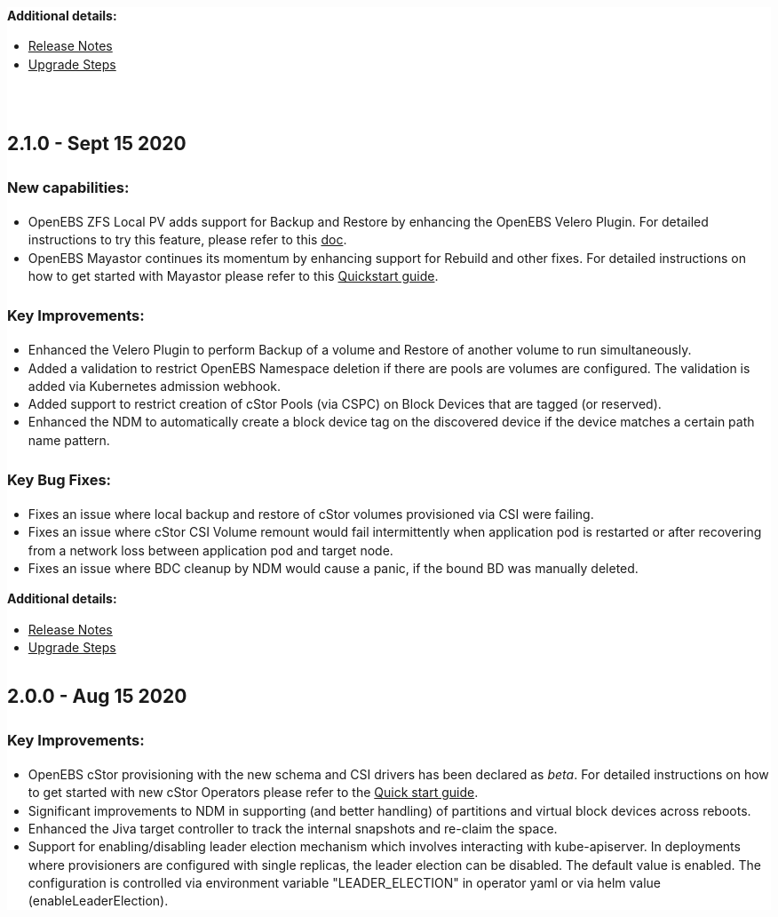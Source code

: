 
**Additional details:**
- [Release Notes](https://github.com/openebs/openebs/releases/tag/v2.2.0)
- [Upgrade Steps](/docs/next/upgrade.html)

<br>

## 2.1.0 - Sept 15 2020


### New capabilities:
- OpenEBS ZFS Local PV adds support for Backup and Restore by enhancing the OpenEBS Velero Plugin. For detailed instructions to try this feature, please refer to this [doc](https://github.com/openebs/zfs-localpv/blob/master/docs/backup-restore.md). 
- OpenEBS Mayastor continues its momentum by enhancing support for Rebuild and other fixes. For detailed instructions on how to get started with Mayastor please refer to this [Quickstart guide](https://mayastor.gitbook.io/introduction/).


### Key Improvements:

- Enhanced the Velero Plugin to perform Backup of a volume and Restore of another volume to run simultaneously. 
- Added a validation to restrict OpenEBS Namespace deletion if there are pools are volumes are configured. The validation is added via Kubernetes admission webhook.  
- Added support to restrict creation of cStor Pools (via CSPC) on Block Devices that are tagged (or reserved). 
- Enhanced the NDM to automatically create a block device tag on the discovered device if the device matches a certain path name pattern. 

### Key Bug Fixes:

- Fixes an issue where local backup and restore of cStor volumes provisioned via CSI were failing. 
- Fixes an issue where cStor CSI Volume remount would fail intermittently when application pod is restarted or after recovering from a network loss between application pod and target node. 
- Fixes an issue where BDC cleanup by NDM would cause a panic, if the bound BD was manually deleted. 


**Additional details:**
- [Release Notes](https://github.com/openebs/openebs/releases/tag/v2.1.0)
- [Upgrade Steps](/docs/next/upgrade.html)

## 2.0.0 - Aug 15 2020


### Key Improvements:

- OpenEBS cStor provisioning with the new schema and CSI drivers has been declared as _beta_. For detailed instructions on how to get started with new cStor Operators please refer to the [Quick start guide](https://github.com/openebs/cstor-operators).
- Significant improvements to NDM in supporting (and better handling) of partitions and virtual block devices across reboots. 
- Enhanced the Jiva target controller to track the internal snapshots and re-claim the space.
- Support for enabling/disabling leader election mechanism which involves interacting with kube-apiserver. In deployments where provisioners are configured with single replicas, the leader election can be disabled. The default value is enabled. The configuration is controlled via environment variable "LEADER_ELECTION" in operator yaml or via helm value (enableLeaderElection).
